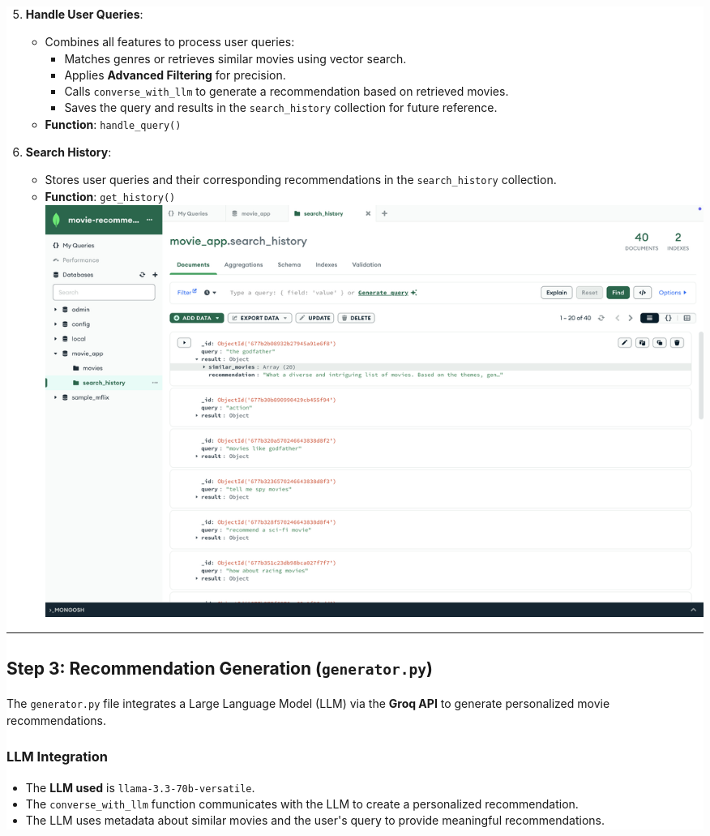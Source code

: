 5. **Handle User Queries**:

   - Combines all features to process user queries:
     - Matches genres or retrieves similar movies using vector search.
     - Applies **Advanced Filtering** for precision.
     - Calls `converse_with_llm` to generate a recommendation based on retrieved movies.
     - Saves the query and results in the `search_history` collection for future reference.
   - **Function**: `handle_query()`

6. **Search History**:
   - Stores user queries and their corresponding recommendations in the `search_history` collection.
   - **Function**: `get_history()`
     ![Mongo Search History Collection](./readme_images/db-search_history.png)

---

## Step 3: Recommendation Generation (`generator.py`)

The `generator.py` file integrates a Large Language Model (LLM) via the **Groq API** to generate personalized movie recommendations.

### LLM Integration

- The **LLM used** is `llama-3.3-70b-versatile`.
- The `converse_with_llm` function communicates with the LLM to create a personalized recommendation.
- The LLM uses metadata about similar movies and the user's query to provide meaningful recommendations.
